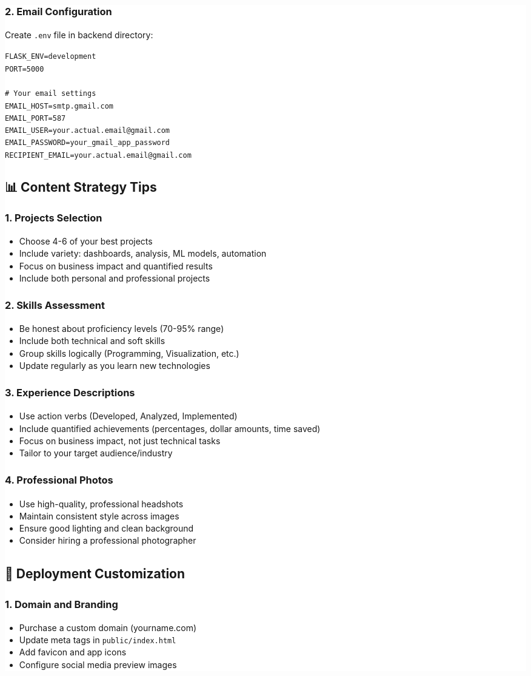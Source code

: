 ### 2. Email Configuration

Create `.env` file in backend directory:
```env
FLASK_ENV=development
PORT=5000

# Your email settings
EMAIL_HOST=smtp.gmail.com
EMAIL_PORT=587
EMAIL_USER=your.actual.email@gmail.com
EMAIL_PASSWORD=your_gmail_app_password
RECIPIENT_EMAIL=your.actual.email@gmail.com
```

## 📊 Content Strategy Tips

### 1. Projects Selection
- Choose 4-6 of your best projects
- Include variety: dashboards, analysis, ML models, automation
- Focus on business impact and quantified results
- Include both personal and professional projects

### 2. Skills Assessment
- Be honest about proficiency levels (70-95% range)
- Include both technical and soft skills
- Group skills logically (Programming, Visualization, etc.)
- Update regularly as you learn new technologies

### 3. Experience Descriptions
- Use action verbs (Developed, Analyzed, Implemented)
- Include quantified achievements (percentages, dollar amounts, time saved)
- Focus on business impact, not just technical tasks
- Tailor to your target audience/industry

### 4. Professional Photos
- Use high-quality, professional headshots
- Maintain consistent style across images
- Ensure good lighting and clean background
- Consider hiring a professional photographer

## 🚀 Deployment Customization

### 1. Domain and Branding
- Purchase a custom domain (yourname.com)
- Update meta tags in `public/index.html`
- Add favicon and app icons
- Configure social media preview images
